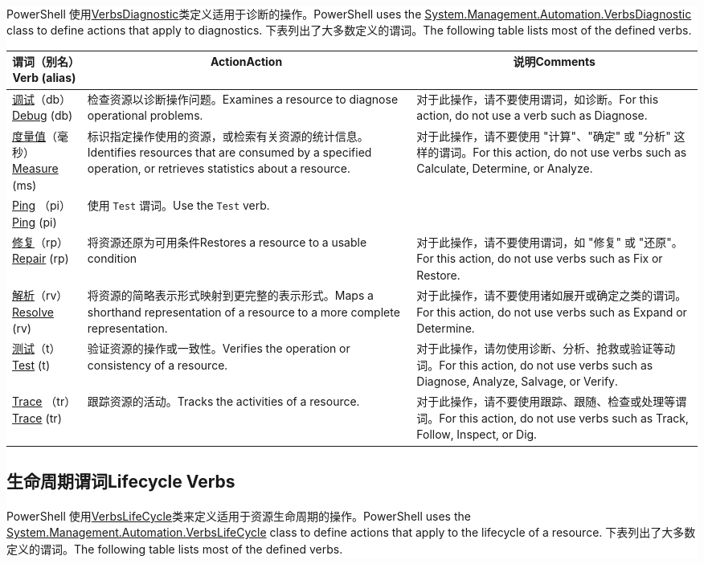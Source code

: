 <span data-ttu-id="4f48a-384">PowerShell 使用[VerbsDiagnostic](/dotnet/api/System.Management.Automation.VerbsDiagnostic)类定义适用于诊断的操作。</span><span class="sxs-lookup"><span data-stu-id="4f48a-384">PowerShell uses the [System.Management.Automation.VerbsDiagnostic](/dotnet/api/System.Management.Automation.VerbsDiagnostic) class to define actions that apply to diagnostics.</span></span>
<span data-ttu-id="4f48a-385">下表列出了大多数定义的谓词。</span><span class="sxs-lookup"><span data-stu-id="4f48a-385">The following table lists most of the defined verbs.</span></span>

|<span data-ttu-id="4f48a-386">谓词（别名）</span><span class="sxs-lookup"><span data-stu-id="4f48a-386">Verb (alias)</span></span>|<span data-ttu-id="4f48a-387">Action</span><span class="sxs-lookup"><span data-stu-id="4f48a-387">Action</span></span>|<span data-ttu-id="4f48a-388">说明</span><span class="sxs-lookup"><span data-stu-id="4f48a-388">Comments</span></span>|
|--------------------|------------|--------------|
|<span data-ttu-id="4f48a-389">[调试](/dotnet/api/System.Management.Automation.VerbsDiagnostic.Debug)（db）</span><span class="sxs-lookup"><span data-stu-id="4f48a-389">[Debug](/dotnet/api/System.Management.Automation.VerbsDiagnostic.Debug) (db)</span></span>|<span data-ttu-id="4f48a-390">检查资源以诊断操作问题。</span><span class="sxs-lookup"><span data-stu-id="4f48a-390">Examines a resource to diagnose operational problems.</span></span>|<span data-ttu-id="4f48a-391">对于此操作，请不要使用谓词，如诊断。</span><span class="sxs-lookup"><span data-stu-id="4f48a-391">For this action, do not use a verb such as Diagnose.</span></span>|
|<span data-ttu-id="4f48a-392">[度量值](/dotnet/api/System.Management.Automation.VerbsDiagnostic.Measure)（毫秒）</span><span class="sxs-lookup"><span data-stu-id="4f48a-392">[Measure](/dotnet/api/System.Management.Automation.VerbsDiagnostic.Measure) (ms)</span></span>|<span data-ttu-id="4f48a-393">标识指定操作使用的资源，或检索有关资源的统计信息。</span><span class="sxs-lookup"><span data-stu-id="4f48a-393">Identifies resources that are consumed by a specified operation, or retrieves statistics about a resource.</span></span>|<span data-ttu-id="4f48a-394">对于此操作，请不要使用 "计算"、"确定" 或 "分析" 这样的谓词。</span><span class="sxs-lookup"><span data-stu-id="4f48a-394">For this action, do not use verbs such as Calculate, Determine, or Analyze.</span></span>|
|<span data-ttu-id="4f48a-395">[Ping](/dotnet/api/System.Management.Automation.VerbsDiagnostic.Ping) （pi）</span><span class="sxs-lookup"><span data-stu-id="4f48a-395">[Ping](/dotnet/api/System.Management.Automation.VerbsDiagnostic.Ping) (pi)</span></span>|<span data-ttu-id="4f48a-396">使用 `Test` 谓词。</span><span class="sxs-lookup"><span data-stu-id="4f48a-396">Use the `Test` verb.</span></span>||
|<span data-ttu-id="4f48a-397">[修复](/dotnet/api/System.Management.Automation.VerbsDiagnostic.Repair)（rp）</span><span class="sxs-lookup"><span data-stu-id="4f48a-397">[Repair](/dotnet/api/System.Management.Automation.VerbsDiagnostic.Repair) (rp)</span></span>|<span data-ttu-id="4f48a-398">将资源还原为可用条件</span><span class="sxs-lookup"><span data-stu-id="4f48a-398">Restores a resource to a usable condition</span></span>|<span data-ttu-id="4f48a-399">对于此操作，请不要使用谓词，如 "修复" 或 "还原"。</span><span class="sxs-lookup"><span data-stu-id="4f48a-399">For this action, do not use verbs such as Fix or Restore.</span></span>|
|<span data-ttu-id="4f48a-400">[解析](/dotnet/api/System.Management.Automation.VerbsDiagnostic.Resolve)（rv）</span><span class="sxs-lookup"><span data-stu-id="4f48a-400">[Resolve](/dotnet/api/System.Management.Automation.VerbsDiagnostic.Resolve) (rv)</span></span>|<span data-ttu-id="4f48a-401">将资源的简略表示形式映射到更完整的表示形式。</span><span class="sxs-lookup"><span data-stu-id="4f48a-401">Maps a shorthand representation of a resource to a more complete representation.</span></span>|<span data-ttu-id="4f48a-402">对于此操作，请不要使用诸如展开或确定之类的谓词。</span><span class="sxs-lookup"><span data-stu-id="4f48a-402">For this action, do not use verbs such as Expand or Determine.</span></span>|
|<span data-ttu-id="4f48a-403">[测试](/dotnet/api/System.Management.Automation.VerbsDiagnostic.Test)（t）</span><span class="sxs-lookup"><span data-stu-id="4f48a-403">[Test](/dotnet/api/System.Management.Automation.VerbsDiagnostic.Test) (t)</span></span>|<span data-ttu-id="4f48a-404">验证资源的操作或一致性。</span><span class="sxs-lookup"><span data-stu-id="4f48a-404">Verifies the operation or consistency of a resource.</span></span>|<span data-ttu-id="4f48a-405">对于此操作，请勿使用诊断、分析、抢救或验证等动词。</span><span class="sxs-lookup"><span data-stu-id="4f48a-405">For this action, do not use verbs such as Diagnose, Analyze, Salvage, or Verify.</span></span>|
|<span data-ttu-id="4f48a-406">[Trace](/dotnet/api/System.Management.Automation.VerbsDiagnostic.Trace) （tr）</span><span class="sxs-lookup"><span data-stu-id="4f48a-406">[Trace](/dotnet/api/System.Management.Automation.VerbsDiagnostic.Trace) (tr)</span></span>|<span data-ttu-id="4f48a-407">跟踪资源的活动。</span><span class="sxs-lookup"><span data-stu-id="4f48a-407">Tracks the activities of a resource.</span></span>|<span data-ttu-id="4f48a-408">对于此操作，请不要使用跟踪、跟随、检查或处理等谓词。</span><span class="sxs-lookup"><span data-stu-id="4f48a-408">For this action, do not use verbs such as Track, Follow, Inspect, or Dig.</span></span>|

## <a name="lifecycle-verbs"></a><span data-ttu-id="4f48a-409">生命周期谓词</span><span class="sxs-lookup"><span data-stu-id="4f48a-409">Lifecycle Verbs</span></span>

<span data-ttu-id="4f48a-410">PowerShell 使用[VerbsLifeCycle](/dotnet/api/System.Management.Automation.VerbsLifeCycle)类来定义适用于资源生命周期的操作。</span><span class="sxs-lookup"><span data-stu-id="4f48a-410">PowerShell uses the [System.Management.Automation.VerbsLifeCycle](/dotnet/api/System.Management.Automation.VerbsLifeCycle) class to define actions that apply to the lifecycle of a resource.</span></span>
<span data-ttu-id="4f48a-411">下表列出了大多数定义的谓词。</span><span class="sxs-lookup"><span data-stu-id="4f48a-411">The following table lists most of the defined verbs.</span></span>
